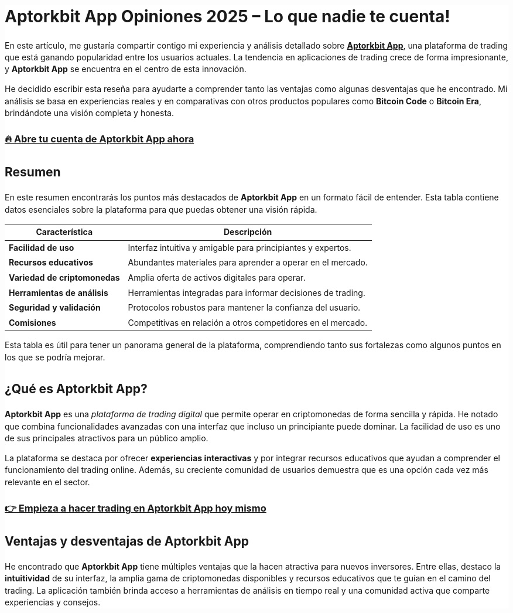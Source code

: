 # Aptorkbit App Opiniones 2025 – Lo que nadie te cuenta!
   
En este artículo, me gustaría compartir contigo mi experiencia y análisis detallado sobre **[Aptorkbit App](https://tinyurl.com/mdtj7c5x)**, una plataforma de trading que está ganando popularidad entre los usuarios actuales. La tendencia en aplicaciones de trading crece de forma impresionante, y **Aptorkbit App** se encuentra en el centro de esta innovación.  

He decidido escribir esta reseña para ayudarte a comprender tanto las ventajas como algunas desventajas que he encontrado. Mi análisis se basa en experiencias reales y en comparativas con otros productos populares como **Bitcoin Code** o **Bitcoin Era**, brindándote una visión completa y honesta.

### [🔥 Abre tu cuenta de Aptorkbit App ahora](https://tinyurl.com/mdtj7c5x)
## Resumen  
En este resumen encontrarás los puntos más destacados de **Aptorkbit App** en un formato fácil de entender. Esta tabla contiene datos esenciales sobre la plataforma para que puedas obtener una visión rápida.

| **Característica**                      | **Descripción**                                                                 |
|-----------------------------------------|--------------------------------------------------------------------------------|
| **Facilidad de uso**                    | Interfaz intuitiva y amigable para principiantes y expertos.                   |
| **Recursos educativos**                 | Abundantes materiales para aprender a operar en el mercado.                    |
| **Variedad de criptomonedas**           | Amplia oferta de activos digitales para operar.                                |
| **Herramientas de análisis**            | Herramientas integradas para informar decisiones de trading.                   |
| **Seguridad y validación**              | Protocolos robustos para mantener la confianza del usuario.                    |
| **Comisiones**                          | Competitivas en relación a otros competidores en el mercado.                   |

Esta tabla es útil para tener un panorama general de la plataforma, comprendiendo tanto sus fortalezas como algunos puntos en los que se podría mejorar.

## ¿Qué es Aptorkbit App?  
**Aptorkbit App** es una *plataforma de trading digital* que permite operar en criptomonedas de forma sencilla y rápida. He notado que combina funcionalidades avanzadas con una interfaz que incluso un principiante puede dominar. La facilidad de uso es uno de sus principales atractivos para un público amplio.  

La plataforma se destaca por ofrecer **experiencias interactivas** y por integrar recursos educativos que ayudan a comprender el funcionamiento del trading online. Además, su creciente comunidad de usuarios demuestra que es una opción cada vez más relevante en el sector.

### [👉 Empieza a hacer trading en Aptorkbit App hoy mismo](https://tinyurl.com/mdtj7c5x)
## Ventajas y desventajas de Aptorkbit App  
He encontrado que **Aptorkbit App** tiene múltiples ventajas que la hacen atractiva para nuevos inversores. Entre ellas, destaco la **intuitividad** de su interfaz, la amplia gama de criptomonedas disponibles y recursos educativos que te guían en el camino del trading. La aplicación también brinda acceso a herramientas de análisis en tiempo real y una comunidad activa que comparte experiencias y consejos.  
